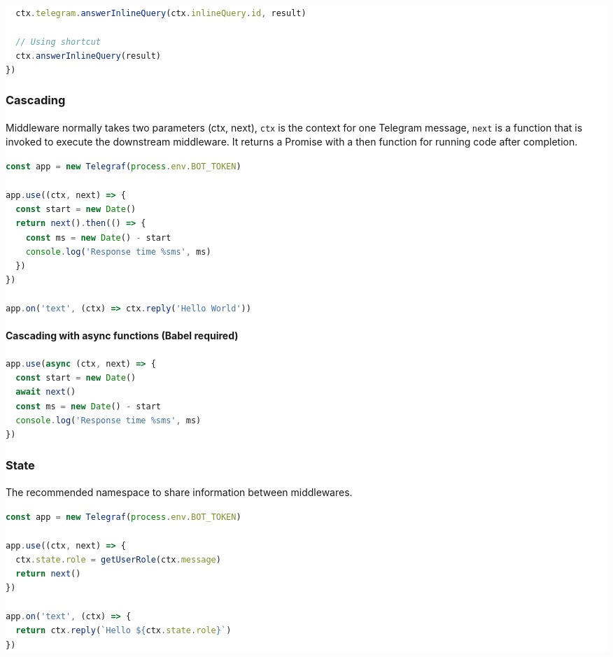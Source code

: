 ```js
  ctx.telegram.answerInlineQuery(ctx.inlineQuery.id, result)
  
  // Using shortcut
  ctx.answerInlineQuery(result)
})
```

### Cascading

Middleware normally takes two parameters (ctx, next), `ctx` is the context for one Telegram message,
`next` is a function that is invoked to execute the downstream middleware. 
It returns a Promise with a then function for running code after completion.

```js
const app = new Telegraf(process.env.BOT_TOKEN)

app.use((ctx, next) => {
  const start = new Date()
  return next().then(() => {
    const ms = new Date() - start
    console.log('Response time %sms', ms)
  })
})

app.on('text', (ctx) => ctx.reply('Hello World'))
```

#### Cascading with async functions (Babel required)

```js
app.use(async (ctx, next) => {
  const start = new Date()
  await next()
  const ms = new Date() - start
  console.log('Response time %sms', ms)
})
```

### State

The recommended namespace to share information between middlewares.

```js
const app = new Telegraf(process.env.BOT_TOKEN)

app.use((ctx, next) => {
  ctx.state.role = getUserRole(ctx.message) 
  return next()
})

app.on('text', (ctx) => {
  return ctx.reply(`Hello ${ctx.state.role}`)
})
```
